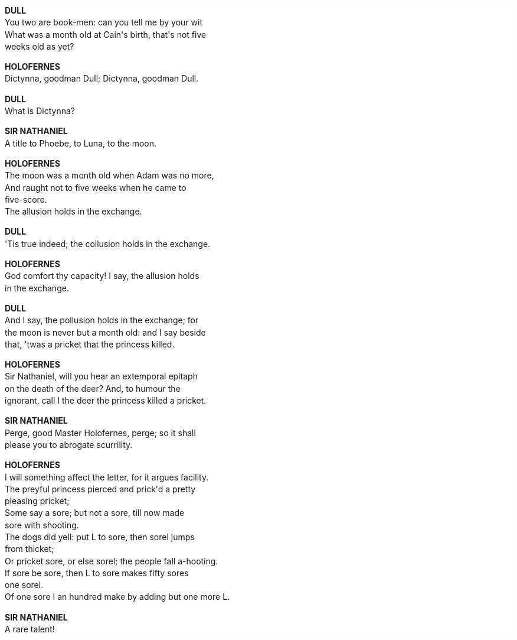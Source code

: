 **DULL**  
You two are book-men: can you tell me by your wit  
What was a month old at Cain's birth, that's not five  
weeks old as yet?  

**HOLOFERNES**  
Dictynna, goodman Dull; Dictynna, goodman Dull.  

**DULL**  
What is Dictynna?  

**SIR NATHANIEL**  
A title to Phoebe, to Luna, to the moon.  

**HOLOFERNES**  
The moon was a month old when Adam was no more,  
And raught not to five weeks when he came to  
five-score.  
The allusion holds in the exchange.  

**DULL**  
'Tis true indeed; the collusion holds in the exchange.  

**HOLOFERNES**  
God comfort thy capacity! I say, the allusion holds  
in the exchange.  

**DULL**  
And I say, the pollusion holds in the exchange; for  
the moon is never but a month old: and I say beside  
that, 'twas a pricket that the princess killed.  

**HOLOFERNES**  
Sir Nathaniel, will you hear an extemporal epitaph  
on the death of the deer? And, to humour the  
ignorant, call I the deer the princess killed a pricket.  

**SIR NATHANIEL**  
Perge, good Master Holofernes, perge; so it shall  
please you to abrogate scurrility.  

**HOLOFERNES**  
I will something affect the letter, for it argues facility.  
The preyful princess pierced and prick'd a pretty  
pleasing pricket;  
Some say a sore; but not a sore, till now made  
sore with shooting.  
The dogs did yell: put L to sore, then sorel jumps  
from thicket;  
Or pricket sore, or else sorel; the people fall a-hooting.  
If sore be sore, then L to sore makes fifty sores  
one sorel.  
Of one sore I an hundred make by adding but one more L.  

**SIR NATHANIEL**  
A rare talent!  
